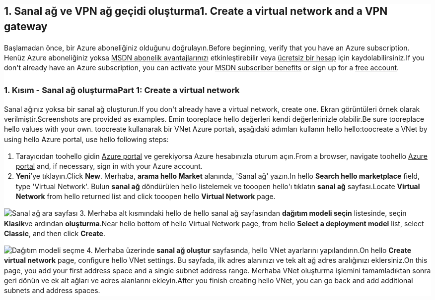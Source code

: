 ## <span data-ttu-id="9f494-148"><a name="vnetvpn"></a>1. Sanal ağ ve VPN ağ geçidi oluşturma</span><span class="sxs-lookup"><span data-stu-id="9f494-148"><a name="vnetvpn"></a>1. Create a virtual network and a VPN gateway</span></span>

<span data-ttu-id="9f494-149">Başlamadan önce, bir Azure aboneliğiniz olduğunu doğrulayın.</span><span class="sxs-lookup"><span data-stu-id="9f494-149">Before beginning, verify that you have an Azure subscription.</span></span> <span data-ttu-id="9f494-150">Henüz Azure aboneliğiniz yoksa [MSDN abonelik avantajlarınızı](https://azure.microsoft.com/pricing/member-offers/msdn-benefits-details) etkinleştirebilir veya [ücretsiz bir hesap](https://azure.microsoft.com/pricing/free-trial) için kaydolabilirsiniz.</span><span class="sxs-lookup"><span data-stu-id="9f494-150">If you don't already have an Azure subscription, you can activate your [MSDN subscriber benefits](https://azure.microsoft.com/pricing/member-offers/msdn-benefits-details) or sign up for a [free account](https://azure.microsoft.com/pricing/free-trial).</span></span>

### <span data-ttu-id="9f494-151"><a name="createvnet"></a>1. Kısım - Sanal ağ oluşturma</span><span class="sxs-lookup"><span data-stu-id="9f494-151"><a name="createvnet"></a>Part 1: Create a virtual network</span></span>

<span data-ttu-id="9f494-152">Sanal ağınız yoksa bir sanal ağ oluşturun.</span><span class="sxs-lookup"><span data-stu-id="9f494-152">If you don't already have a virtual network, create one.</span></span> <span data-ttu-id="9f494-153">Ekran görüntüleri örnek olarak verilmiştir.</span><span class="sxs-lookup"><span data-stu-id="9f494-153">Screenshots are provided as examples.</span></span> <span data-ttu-id="9f494-154">Emin tooreplace hello değerleri kendi değerlerinizle olabilir.</span><span class="sxs-lookup"><span data-stu-id="9f494-154">Be sure tooreplace hello values with your own.</span></span> <span data-ttu-id="9f494-155">toocreate kullanarak bir VNet Azure portalı, aşağıdaki adımları kullanın hello hello:</span><span class="sxs-lookup"><span data-stu-id="9f494-155">toocreate a VNet by using hello Azure portal, use hello following steps:</span></span>

1. <span data-ttu-id="9f494-156">Tarayıcıdan toohello gidin [Azure portal](http://portal.azure.com) ve gerekiyorsa Azure hesabınızla oturum açın.</span><span class="sxs-lookup"><span data-stu-id="9f494-156">From a browser, navigate toohello [Azure portal](http://portal.azure.com) and, if necessary, sign in with your Azure account.</span></span>
2. <span data-ttu-id="9f494-157">**Yeni**’ye tıklayın.</span><span class="sxs-lookup"><span data-stu-id="9f494-157">Click **New**.</span></span> <span data-ttu-id="9f494-158">Merhaba, **arama hello Market** alanında, 'Sanal ağ' yazın.</span><span class="sxs-lookup"><span data-stu-id="9f494-158">In hello **Search hello marketplace** field, type 'Virtual Network'.</span></span> <span data-ttu-id="9f494-159">Bulun **sanal ağ** döndürülen hello listelemek ve tooopen hello'ı tıklatın **sanal ağ** sayfası.</span><span class="sxs-lookup"><span data-stu-id="9f494-159">Locate **Virtual Network** from hello returned list and click tooopen hello **Virtual Network** page.</span></span>

  ![Sanal ağ ara sayfası](./media/vpn-gateway-howto-point-to-site-classic-azure-portal/newvnetportal700.png)
3. <span data-ttu-id="9f494-161">Merhaba alt kısmındaki hello de hello sanal ağ sayfasından **dağıtım modeli seçin** listesinde, seçin **Klasik**ve ardından **oluşturma**.</span><span class="sxs-lookup"><span data-stu-id="9f494-161">Near hello bottom of hello Virtual Network page, from hello **Select a deployment model** list, select **Classic**, and then click **Create**.</span></span>

  ![Dağıtım modeli seçme](./media/vpn-gateway-howto-point-to-site-classic-azure-portal/selectmodel.png)
4. <span data-ttu-id="9f494-163">Merhaba üzerinde **sanal ağ oluştur** sayfasında, hello VNet ayarlarını yapılandırın.</span><span class="sxs-lookup"><span data-stu-id="9f494-163">On hello **Create virtual network** page, configure hello VNet settings.</span></span> <span data-ttu-id="9f494-164">Bu sayfada, ilk adres alanınızı ve tek alt ağ adres aralığınızı eklersiniz.</span><span class="sxs-lookup"><span data-stu-id="9f494-164">On this page, you add your first address space and a single subnet address range.</span></span> <span data-ttu-id="9f494-165">Merhaba VNet oluşturma işlemini tamamladıktan sonra geri dönün ve ek alt ağları ve adres alanlarını ekleyin.</span><span class="sxs-lookup"><span data-stu-id="9f494-165">After you finish creating hello VNet, you can go back and add additional subnets and address spaces.</span></span>
